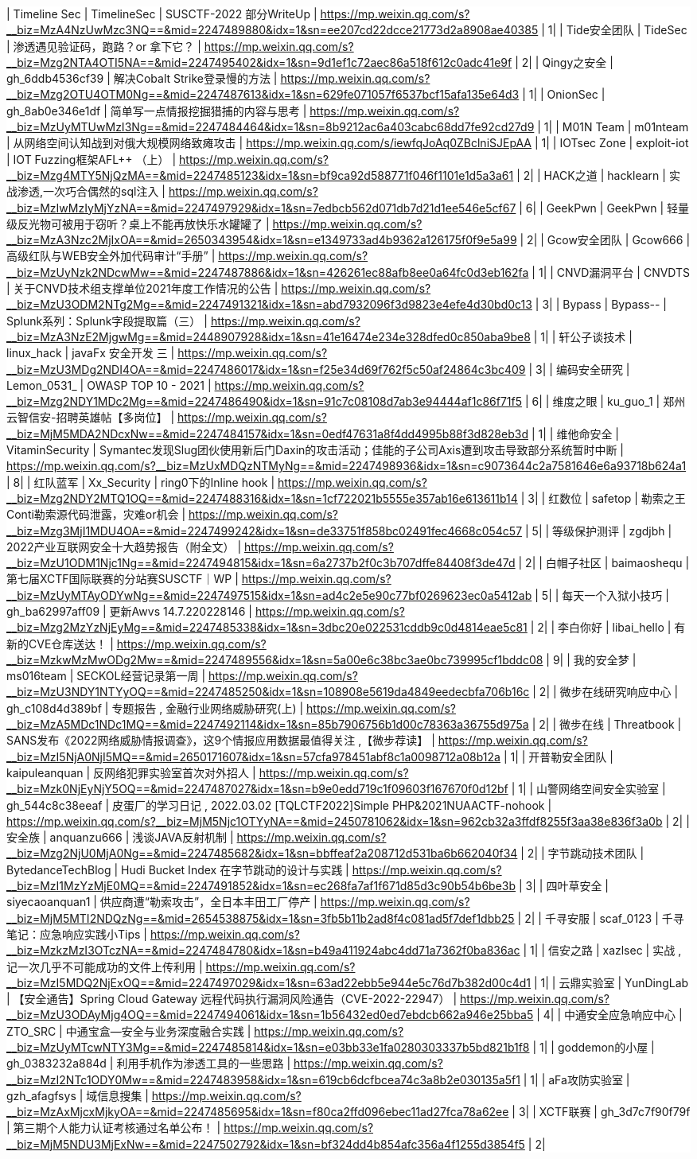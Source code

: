 | Timeline Sec | TimelineSec | SUSCTF-2022 部分WriteUp | https://mp.weixin.qq.com/s?__biz=MzA4NzUwMzc3NQ==&mid=2247489880&idx=1&sn=ee207cd22dcce21773d2a8908ae40385 | 1| 
| Tide安全团队 | TideSec | 渗透遇见验证码，跑路？or 拿下它？ | https://mp.weixin.qq.com/s?__biz=Mzg2NTA4OTI5NA==&mid=2247495402&idx=1&sn=9d1ef1c72aec86a518f612c0adc41e9f | 2| 
| Qingy之安全 | gh_6ddb4536cf39 | 解决Cobalt Strike登录慢的方法 | https://mp.weixin.qq.com/s?__biz=Mzg2OTU4OTM0Ng==&mid=2247487613&idx=1&sn=629fe071057f6537bcf15afa135e64d3 | 1| 
| OnionSec | gh_8ab0e346e1df | 简单写一点情报挖掘猎捕的内容与思考 | https://mp.weixin.qq.com/s?__biz=MzUyMTUwMzI3Ng==&mid=2247484464&idx=1&sn=8b9212ac6a403cabc68dd7fe92cd27d9 | 1| 
| M01N Team | m01nteam | 从网络空间认知战到对俄大规模网络致瘫攻击 | https://mp.weixin.qq.com/s/iewfqJoAq0ZBclniSJEpAA | 1| 
| IOTsec Zone | exploit-iot | IOT Fuzzing框架AFL++ （上） | https://mp.weixin.qq.com/s?__biz=Mzg4MTY5NjQzMA==&mid=2247485123&idx=1&sn=bf9ca92d588771f046f1101e1d5a3a61 | 2| 
| HACK之道 | hacklearn | 实战渗透,一次巧合偶然的sql注入 | https://mp.weixin.qq.com/s?__biz=MzIwMzIyMjYzNA==&mid=2247497929&idx=1&sn=7edbcb562d071db7d21d1ee546e5cf67 | 6| 
| GeekPwn | GeekPwn | 轻量级反光物可被用于窃听？桌上不能再放快乐水罐罐了 | https://mp.weixin.qq.com/s?__biz=MzA3Nzc2MjIxOA==&mid=2650343954&idx=1&sn=e1349733ad4b9362a126175f0f9e5a99 | 2| 
| Gcow安全团队 | Gcow666 | 高级红队与WEB安全外加代码审计“手册” | https://mp.weixin.qq.com/s?__biz=MzUyNzk2NDcwMw==&mid=2247487886&idx=1&sn=426261ec88afb8ee0a64fc0d3eb162fa | 1| 
| CNVD漏洞平台 | CNVDTS | 关于CNVD技术组支撑单位2021年度工作情况的公告 | https://mp.weixin.qq.com/s?__biz=MzU3ODM2NTg2Mg==&mid=2247491321&idx=1&sn=abd7932096f3d9823e4efe4d30bd0c13 | 3| 
| Bypass | Bypass-- | Splunk系列：Splunk字段提取篇（三） | https://mp.weixin.qq.com/s?__biz=MzA3NzE2MjgwMg==&mid=2448907928&idx=1&sn=41e16474e234e328dfed0c850aba9be8 | 1| 
| 轩公子谈技术 | linux_hack | javaFx 安全开发 三 | https://mp.weixin.qq.com/s?__biz=MzU3MDg2NDI4OA==&mid=2247486017&idx=1&sn=f25e34d69f762f5c50af24864c3bc409 | 3| 
| 编码安全研究 | Lemon_0531_ | OWASP TOP 10 - 2021 | https://mp.weixin.qq.com/s?__biz=Mzg2NDY1MDc2Mg==&mid=2247486490&idx=1&sn=91c7c08108d7ab3e94444af1c86f71f5 | 6| 
| 维度之眼 | ku_guo_1 | 郑州云智信安-招聘英雄帖【多岗位】 | https://mp.weixin.qq.com/s?__biz=MjM5MDA2NDcxNw==&mid=2247484157&idx=1&sn=0edf47631a8f4dd4995b88f3d828eb3d | 1| 
| 维他命安全 | VitaminSecurity | Symantec发现Slug团伙使用新后门Daxin的攻击活动；佳能的子公司Axis遭到攻击导致部分系统暂时中断 | https://mp.weixin.qq.com/s?__biz=MzUxMDQzNTMyNg==&mid=2247498936&idx=1&sn=c9073644c2a7581646e6a93718b624a1 | 8| 
| 红队蓝军 | Xx_Security | ring0下的Inline hook | https://mp.weixin.qq.com/s?__biz=Mzg2NDY2MTQ1OQ==&mid=2247488316&idx=1&sn=1cf722021b5555e357ab16e613611b14 | 3| 
| 红数位 | safetop | 勒索之王Conti勒索源代码泄露，灾难or机会 | https://mp.weixin.qq.com/s?__biz=Mzg3MjI1MDU4OA==&mid=2247499242&idx=1&sn=de33751f858bc02491fec4668c054c57 | 5| 
| 等级保护测评 | zgdjbh | 2022产业互联网安全十大趋势报告（附全文） | https://mp.weixin.qq.com/s?__biz=MzU1ODM1Njc1Ng==&mid=2247494815&idx=1&sn=6a2737b2f0c3b707dffe84408f3de47d | 2| 
| 白帽子社区 | baimaoshequ | 第七届XCTF国际联赛的分站赛SUSCTF｜WP | https://mp.weixin.qq.com/s?__biz=MzUyMTAyODYwNg==&mid=2247497515&idx=1&sn=ad4c2e5e90c77bf0269623ec0a5412ab | 5| 
| 每天一个入狱小技巧 | gh_ba62997aff09 | 更新Awvs 14.7.220228146 | https://mp.weixin.qq.com/s?__biz=Mzg2MzYzNjEyMg==&mid=2247485338&idx=1&sn=3dbc20e022531cddb9c0d4814eae5c81 | 2| 
| 李白你好 | libai_hello | 有新的CVE仓库送达！ | https://mp.weixin.qq.com/s?__biz=MzkwMzMwODg2Mw==&mid=2247489556&idx=1&sn=5a00e6c38bc3ae0bc739995cf1bddc08 | 9| 
| 我的安全梦 | ms016team | SECKOL经营记录第一周 | https://mp.weixin.qq.com/s?__biz=MzU3NDY1NTYyOQ==&mid=2247485250&idx=1&sn=108908e5619da4849eedecbfa706b16c | 2| 
| 微步在线研究响应中心 | gh_c108d4d389bf | 专题报告 , 金融行业网络威胁研究(上) | https://mp.weixin.qq.com/s?__biz=MzA5MDc1NDc1MQ==&mid=2247492114&idx=1&sn=85b7906756b1d00c78363a36755d975a | 2| 
| 微步在线 | Threatbook | SANS发布《2022网络威胁情报调查》，这9个情报应用数据最值得关注 ,【微步荐读】 | https://mp.weixin.qq.com/s?__biz=MzI5NjA0NjI5MQ==&mid=2650171607&idx=1&sn=57cfa978451abf8c1a0098712a08b12a | 1| 
| 开普勒安全团队 | kaipuleanquan | 反网络犯罪实验室首次对外招人 | https://mp.weixin.qq.com/s?__biz=Mzk0NjEyNjY5OQ==&mid=2247487027&idx=1&sn=b9e0edd719c1f09603f167670f0d12bf | 1| 
| 山警网络空间安全实验室 | gh_544c8c38eeaf | 皮蛋厂的学习日记 , 2022.03.02  [TQLCTF2022]Simple PHP&2021NUAACTF-nohook | https://mp.weixin.qq.com/s?__biz=MjM5Njc1OTYyNA==&mid=2450781062&idx=1&sn=962cb32a3ffdf8255f3aa38e836f3a0b | 2| 
| 安全族 | anquanzu666 | 浅谈JAVA反射机制 | https://mp.weixin.qq.com/s?__biz=Mzg2NjU0MjA0Ng==&mid=2247485682&idx=1&sn=bbffeaf2a208712d531ba6b662040f34 | 2| 
| 字节跳动技术团队 | BytedanceTechBlog | Hudi Bucket Index 在字节跳动的设计与实践 | https://mp.weixin.qq.com/s?__biz=MzI1MzYzMjE0MQ==&mid=2247491852&idx=1&sn=ec268fa7af1f671d85d3c90b54b6be3b | 3| 
| 四叶草安全 | siyecaoanquan1 | 供应商遭“勒索攻击”，全日本丰田工厂停产 | https://mp.weixin.qq.com/s?__biz=MjM5MTI2NDQzNg==&mid=2654538875&idx=1&sn=3fb5b11b2ad8f4c081ad5f7def1dbb25 | 2| 
| 千寻安服 | scaf_0123 | 千寻笔记：应急响应实践小Tips | https://mp.weixin.qq.com/s?__biz=MzkzMzI3OTczNA==&mid=2247484780&idx=1&sn=b49a411924abc4dd71a7362f0ba836ac | 1| 
| 信安之路 | xazlsec | 实战 , 记一次几乎不可能成功的文件上传利用 | https://mp.weixin.qq.com/s?__biz=MzI5MDQ2NjExOQ==&mid=2247497029&idx=1&sn=63ad22ebb5e944e5c76d7b382d00c4d1 | 1| 
| 云鼎实验室 | YunDingLab | 【安全通告】Spring Cloud Gateway 远程代码执行漏洞风险通告（CVE-2022-22947） | https://mp.weixin.qq.com/s?__biz=MzU3ODAyMjg4OQ==&mid=2247494061&idx=1&sn=1b56432ed0ed7ebdcb662a946e25bba5 | 4| 
| 中通安全应急响应中心 | ZTO_SRC | 中通宝盒—安全与业务深度融合实践 | https://mp.weixin.qq.com/s?__biz=MzUyMTcwNTY3Mg==&mid=2247485814&idx=1&sn=e03bb33e1fa0280303337b5bd821b1f8 | 1| 
| goddemon的小屋 | gh_0383232a884d | 利用手机作为渗透工具的一些思路 | https://mp.weixin.qq.com/s?__biz=MzI2NTc1ODY0Mw==&mid=2247483958&idx=1&sn=619cb6dcfbcea74c3a8b2e030135a5f1 | 1| 
| aFa攻防实验室 | gzh_afagfsys | 域信息搜集 | https://mp.weixin.qq.com/s?__biz=MzAxMjcxMjkyOA==&mid=2247485695&idx=1&sn=f80ca2ffd096ebec11ad27fca78a62ee | 3| 
| XCTF联赛 | gh_3d7c7f90f79f | 第三期个人能力认证考核通过名单公布！ | https://mp.weixin.qq.com/s?__biz=MjM5NDU3MjExNw==&mid=2247502792&idx=1&sn=bf324dd4b854afc356a4f1255d3854f5 | 2| 